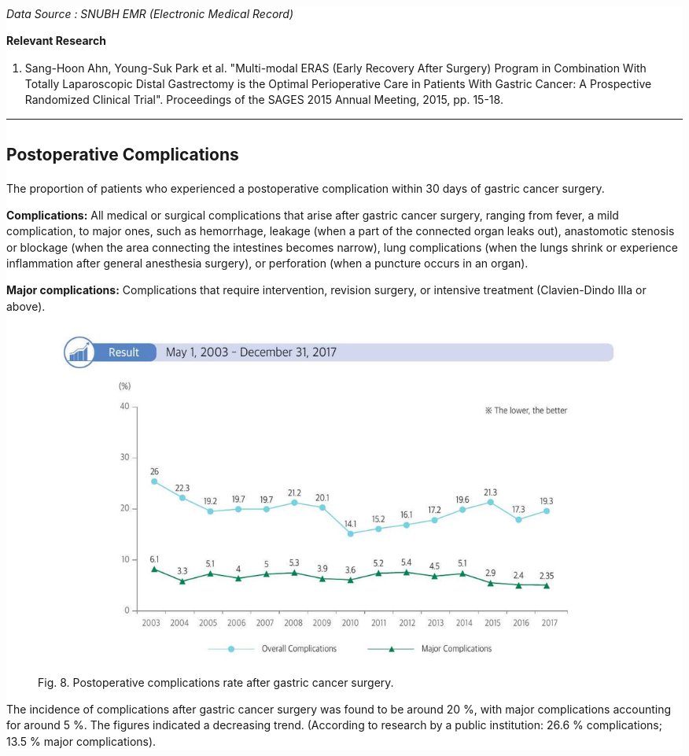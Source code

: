 *Data Source : SNUBH EMR (Electronic Medical Record)*

**Relevant Research**

1. Sang-Hoon Ahn, Young-Suk Park et al. "Multi-modal ERAS (Early Recovery After Surgery) Program in Combination With Totally Laparoscopic Distal Gastrectomy is the Optimal Perioperative Care in Patients With Gastric Cancer: A Prospective Randomized Clinical Trial". Proceedings of the SAGES 2015 Annual Meeting, 2015, pp. 15-18.

<hr class= "p-5">
<h2 class="c-display-5">Postoperative Complications</h2>
<p class="lead">The proportion of patients who experienced a postoperative complication within 30 days of gastric cancer surgery.</p>

**Complications:** All medical or surgical complications that arise after gastric cancer surgery, ranging from fever, a mild complication, to major ones, such as hemorrhage, leakage (when a part of the connected organ leaks out), anastomotic stenosis or blockage (when the area connecting the intestines becomes narrow), lung complications (when the lungs shrink or experience inflammation after general anesthesia surgery), or perforation (when a puncture occurs in an organ).

**Major complications:** Complications that require intervention, revision surgery, or intensive treatment (Clavien-Dindo IIla or above).

<figure class="my-4">
    <img class="img img-fluid" src="/static/bundang/2018/gastric_cancer/pic_08_Postoperative_Complications_Gastric_Cancer_Seoul_National_University_Bundang_Hospital.jpg" alt="Postoperative_Complications_Gastric_Cancer">
    <figcaption class="text-muted text-center">Fig. 8. Postoperative complications rate after gastric cancer surgery.</figcaption>
</figure>

The incidence of complications after gastric cancer surgery was found to be around 20 %, with major complications accounting for around 5 %. The figures indicated a decreasing trend. (According to research by a public institution: 26.6 % complications; 13.5 % major complications).

